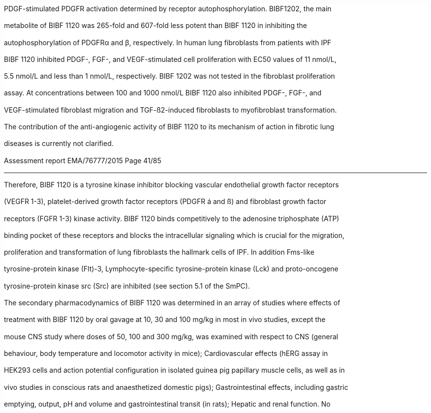 PDGF-stimulated PDGFR activation determined by receptor autophosphorylation. BIBF1202, the main

metabolite of BIBF 1120 was 265-fold and 607-fold less potent than BIBF 1120 in inhibiting the

autophosphorylation of PDGFRα and β, respectively. In human lung fibroblasts from patients with IPF

BIBF 1120 inhibited PDGF-, FGF-, and VEGF-stimulated cell proliferation with EC50 values of 11 nmol/L,

5.5 nmol/L and less than 1 nmol/L, respectively. BIBF 1202 was not tested in the fibroblast proliferation

assay. At concentrations between 100 and 1000 nmol/L BIBF 1120 also inhibited PDGF-, FGF-, and

VEGF-stimulated fibroblast migration and TGF-ß2-induced fibroblasts to myofibroblast transformation.

The contribution of the anti-angiogenic activity of BIBF 1120 to its mechanism of action in fibrotic lung

diseases is currently not clarified.

Assessment report
EMA/76777/2015 Page 41/85


-----

Therefore, BIBF 1120 is a tyrosine kinase inhibitor blocking vascular endothelial growth factor receptors

(VEGFR 1-3), platelet-derived growth factor receptors (PDGFR á and ß) and fibroblast growth factor

receptors (FGFR 1-3) kinase activity. BIBF 1120 binds competitively to the adenosine triphosphate (ATP)

binding pocket of these receptors and blocks the intracellular signaling which is crucial for the migration,

proliferation and transformation of lung fibroblasts the hallmark cells of IPF. In addition Fms-like

tyrosine-protein kinase (Flt)-3, Lymphocyte-specific tyrosine-protein kinase (Lck) and proto-oncogene

tyrosine-protein kinase src (Src) are inhibited (see section 5.1 of the SmPC).

The secondary pharmacodynamics of BIBF 1120 was determined in an array of studies where effects of

treatment with BIBF 1120 by oral gavage at 10, 30 and 100 mg/kg in most in vivo studies, except the

mouse CNS study where doses of 50, 100 and 300 mg/kg, was examined with respect to CNS (general

behaviour, body temperature and locomotor activity in mice); Cardiovascular effects (hERG assay in

HEK293 cells and action potential configuration in isolated guinea pig papillary muscle cells, as well as in

vivo studies in conscious rats and anaesthetized domestic pigs); Gastrointestinal effects, including gastric

emptying, output, pH and volume and gastrointestinal transit (in rats); Hepatic and renal function. No
